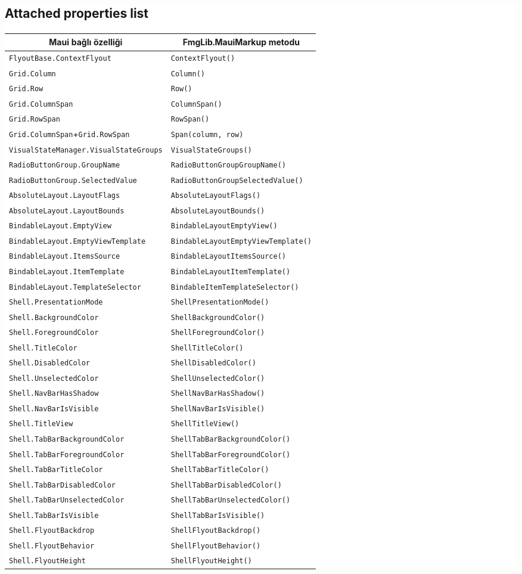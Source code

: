 ## Attached properties list

 | Maui bağlı özelliği | FmgLib.MauiMarkup metodu |
 |-|-|
 |`FlyoutBase.ContextFlyout`|`ContextFlyout()`|
 |`Grid.Column`|`Column()`|
 |`Grid.Row`|`Row()`|
 |`Grid.ColumnSpan`|`ColumnSpan()`|
 |`Grid.RowSpan`|`RowSpan()`|
 |`Grid.ColumnSpan`+`Grid.RowSpan`|`Span(column, row)`|
 |`VisualStateManager.VisualStateGroups`|`VisualStateGroups()`|
 |`RadioButtonGroup.GroupName`|`RadioButtonGroupGroupName()`|
 |`RadioButtonGroup.SelectedValue`|`RadioButtonGroupSelectedValue()`|
 |`AbsoluteLayout.LayoutFlags`|`AbsoluteLayoutFlags()`|
 |`AbsoluteLayout.LayoutBounds`|`AbsoluteLayoutBounds()`|
 |`BindableLayout.EmptyView`|`BindableLayoutEmptyView()`|
 |`BindableLayout.EmptyViewTemplate`|`BindableLayoutEmptyViewTemplate()`| 
 |`BindableLayout.ItemsSource`|`BindableLayoutItemsSource()`|
 |`BindableLayout.ItemTemplate`|`BindableLayoutItemTemplate()`|
 |`BindableLayout.TemplateSelector`|`BindableItemTemplateSelector()`|
 |`Shell.PresentationMode`|`ShellPresentationMode()`|
 |`Shell.BackgroundColor`|`ShellBackgroundColor()`|
 |`Shell.ForegroundColor`|`ShellForegroundColor()`|
 |`Shell.TitleColor`|`ShellTitleColor()`|
 |`Shell.DisabledColor`|`ShellDisabledColor()`|
 |`Shell.UnselectedColor`|`ShellUnselectedColor()`|
 |`Shell.NavBarHasShadow`|`ShellNavBarHasShadow()`|
 |`Shell.NavBarIsVisible`|`ShellNavBarIsVisible()`|
 |`Shell.TitleView`|`ShellTitleView()`|
 |`Shell.TabBarBackgroundColor`|`ShellTabBarBackgroundColor()`|
 |`Shell.TabBarForegroundColor`|`ShellTabBarForegroundColor()`|
 |`Shell.TabBarTitleColor`|`ShellTabBarTitleColor()`|
 |`Shell.TabBarDisabledColor`|`ShellTabBarDisabledColor()`|
 |`Shell.TabBarUnselectedColor`|`ShellTabBarUnselectedColor()`|
 |`Shell.TabBarIsVisible`|`ShellTabBarIsVisible()`|
 |`Shell.FlyoutBackdrop`|`ShellFlyoutBackdrop()`|
 |`Shell.FlyoutBehavior`|`ShellFlyoutBehavior()`|
 |`Shell.FlyoutHeight`|`ShellFlyoutHeight()`|